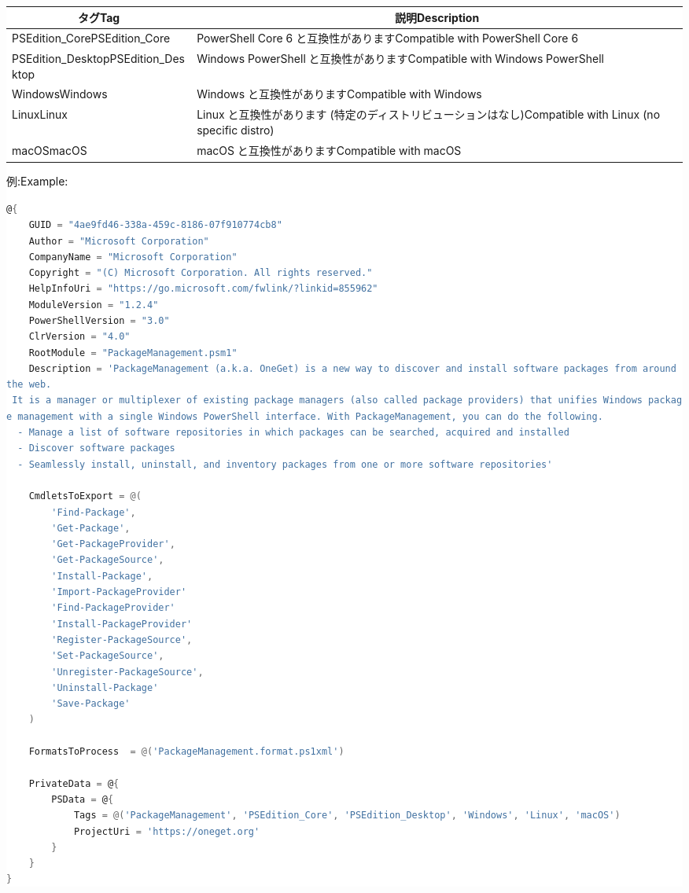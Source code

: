 | <span data-ttu-id="b118d-170">タグ</span><span class="sxs-lookup"><span data-stu-id="b118d-170">Tag</span></span>               | <span data-ttu-id="b118d-171">説明</span><span class="sxs-lookup"><span data-stu-id="b118d-171">Description</span></span>                                |
|-------------------|--------------------------------------------|
| <span data-ttu-id="b118d-172">PSEdition_Core</span><span class="sxs-lookup"><span data-stu-id="b118d-172">PSEdition_Core</span></span>    | <span data-ttu-id="b118d-173">PowerShell Core 6 と互換性があります</span><span class="sxs-lookup"><span data-stu-id="b118d-173">Compatible with PowerShell Core 6</span></span>          |
| <span data-ttu-id="b118d-174">PSEdition_Desktop</span><span class="sxs-lookup"><span data-stu-id="b118d-174">PSEdition_Desktop</span></span> | <span data-ttu-id="b118d-175">Windows PowerShell と互換性があります</span><span class="sxs-lookup"><span data-stu-id="b118d-175">Compatible with Windows PowerShell</span></span>         |
| <span data-ttu-id="b118d-176">Windows</span><span class="sxs-lookup"><span data-stu-id="b118d-176">Windows</span></span>           | <span data-ttu-id="b118d-177">Windows と互換性があります</span><span class="sxs-lookup"><span data-stu-id="b118d-177">Compatible with Windows</span></span>                    |
| <span data-ttu-id="b118d-178">Linux</span><span class="sxs-lookup"><span data-stu-id="b118d-178">Linux</span></span>             | <span data-ttu-id="b118d-179">Linux と互換性があります (特定のディストリビューションはなし)</span><span class="sxs-lookup"><span data-stu-id="b118d-179">Compatible with Linux (no specific distro)</span></span> |
| <span data-ttu-id="b118d-180">macOS</span><span class="sxs-lookup"><span data-stu-id="b118d-180">macOS</span></span>             | <span data-ttu-id="b118d-181">macOS と互換性があります</span><span class="sxs-lookup"><span data-stu-id="b118d-181">Compatible with macOS</span></span>                      |

<span data-ttu-id="b118d-182">例:</span><span class="sxs-lookup"><span data-stu-id="b118d-182">Example:</span></span>

```powershell
@{
    GUID = "4ae9fd46-338a-459c-8186-07f910774cb8"
    Author = "Microsoft Corporation"
    CompanyName = "Microsoft Corporation"
    Copyright = "(C) Microsoft Corporation. All rights reserved."
    HelpInfoUri = "https://go.microsoft.com/fwlink/?linkid=855962"
    ModuleVersion = "1.2.4"
    PowerShellVersion = "3.0"
    ClrVersion = "4.0"
    RootModule = "PackageManagement.psm1"
    Description = 'PackageManagement (a.k.a. OneGet) is a new way to discover and install software packages from around the web.
 It is a manager or multiplexer of existing package managers (also called package providers) that unifies Windows package management with a single Windows PowerShell interface. With PackageManagement, you can do the following.
  - Manage a list of software repositories in which packages can be searched, acquired and installed
  - Discover software packages
  - Seamlessly install, uninstall, and inventory packages from one or more software repositories'

    CmdletsToExport = @(
        'Find-Package',
        'Get-Package',
        'Get-PackageProvider',
        'Get-PackageSource',
        'Install-Package',
        'Import-PackageProvider'
        'Find-PackageProvider'
        'Install-PackageProvider'
        'Register-PackageSource',
        'Set-PackageSource',
        'Unregister-PackageSource',
        'Uninstall-Package'
        'Save-Package'
    )

    FormatsToProcess  = @('PackageManagement.format.ps1xml')

    PrivateData = @{
        PSData = @{
            Tags = @('PackageManagement', 'PSEdition_Core', 'PSEdition_Desktop', 'Windows', 'Linux', 'macOS')
            ProjectUri = 'https://oneget.org'
        }
    }
}
```
